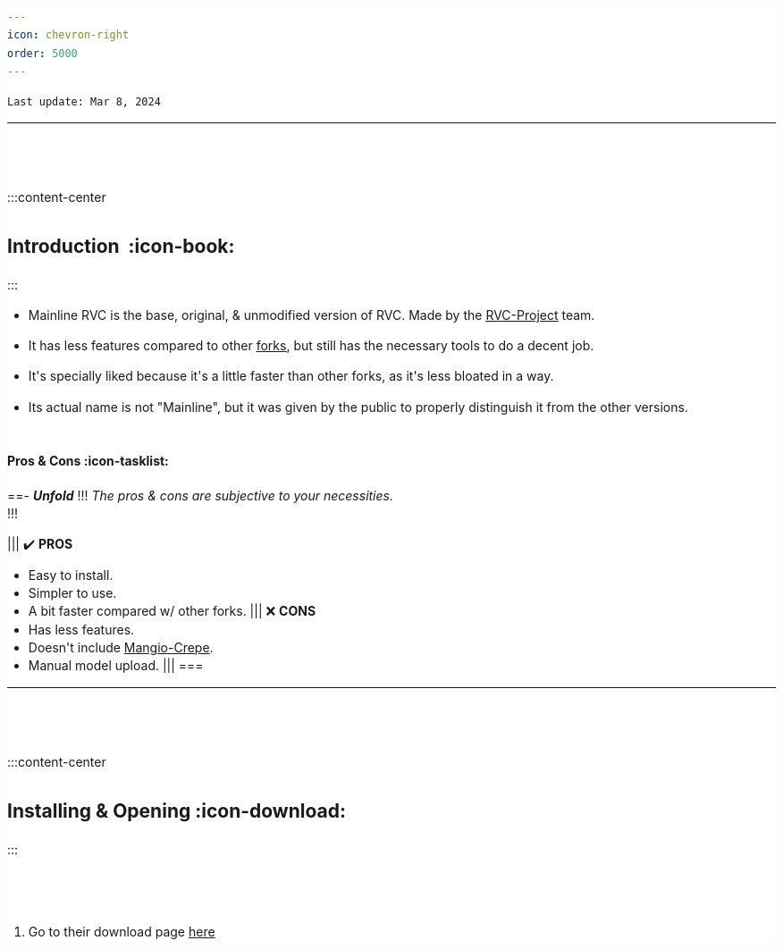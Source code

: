 ```yaml
---
icon: chevron-right
order: 5000
---
```


``Last update: Mar 8, 2024``

***
###### ‎
:::content-center
## Introduction ‎ :icon-book:
:::

- Mainline RVC is the base, original, & unmodified version of RVC. Made by the <u>[RVC-Project</u>](https://github.com/RVC-Project) team.

- It has less features compared to other <u>[forks</u>](https://docs.ai-hub.wtf/essentials/whats-rvc/#forks), but still has the necessary tools to do a decent job.

- It's specially liked because it's a little faster than other forks, as it's less bloated in a way. 

- Its actual name is not "Mainline", but it was given by the public to properly distinguish it from the other versions.     
‎       
#### Pros & Cons :icon-tasklist:
==- ***Unfold***
!!! *The pros & cons are subjective to your necessities.*        
!!!

||| ✔️ **PROS** 
- Easy to install.                   
- Simpler to use.     
- A bit faster compared w/ other forks. 
||| ❌ **CONS** 
- Has less features.     
- Doesn't include <u>[Mangio-Crepe</u>](https://docs.ai-hub.wtf/rvc/resources/inference-settings/#pitch-extraction-algorithm).      
- Manual model upload.
||| 
===
***
###### ‎
:::content-center
## Installing & Opening :icon-download:
:::
###### ‎
1. Go to their download page <u>[here](https://huggingface.co/lj1995/VoiceConversionWebUI/blob/main/RVC1006Nvidia.7z)</u>    
